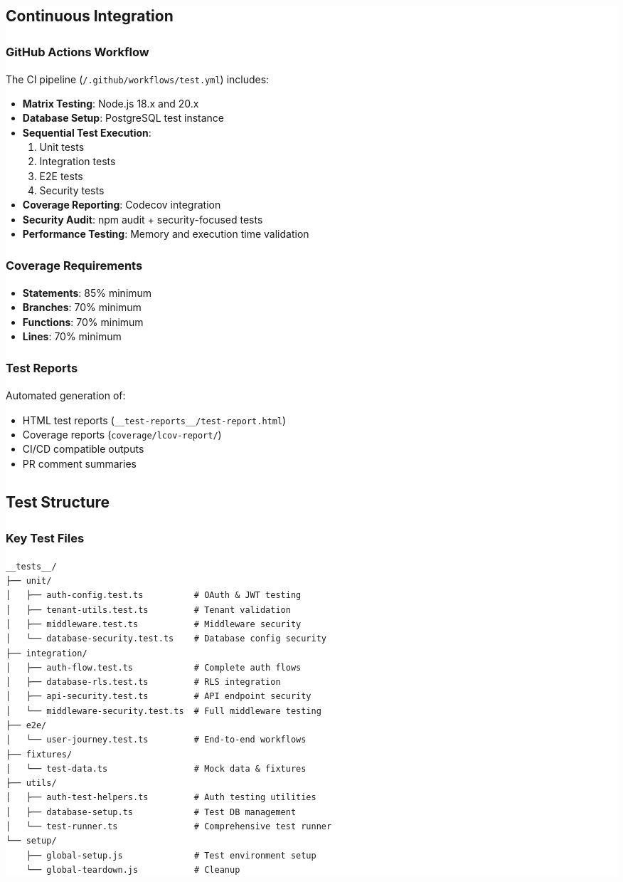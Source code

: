 ## Continuous Integration

### GitHub Actions Workflow

The CI pipeline (`/.github/workflows/test.yml`) includes:

- **Matrix Testing**: Node.js 18.x and 20.x
- **Database Setup**: PostgreSQL test instance
- **Sequential Test Execution**:
  1. Unit tests
  2. Integration tests  
  3. E2E tests
  4. Security tests
- **Coverage Reporting**: Codecov integration
- **Security Audit**: npm audit + security-focused tests
- **Performance Testing**: Memory and execution time validation

### Coverage Requirements

- **Statements**: 85% minimum
- **Branches**: 70% minimum  
- **Functions**: 70% minimum
- **Lines**: 70% minimum

### Test Reports

Automated generation of:
- HTML test reports (`__test-reports__/test-report.html`)
- Coverage reports (`coverage/lcov-report/`)
- CI/CD compatible outputs
- PR comment summaries

## Test Structure

### Key Test Files

```
__tests__/
├── unit/
│   ├── auth-config.test.ts          # OAuth & JWT testing
│   ├── tenant-utils.test.ts         # Tenant validation
│   ├── middleware.test.ts           # Middleware security
│   └── database-security.test.ts    # Database config security
├── integration/
│   ├── auth-flow.test.ts            # Complete auth flows
│   ├── database-rls.test.ts         # RLS integration
│   ├── api-security.test.ts         # API endpoint security
│   └── middleware-security.test.ts  # Full middleware testing
├── e2e/
│   └── user-journey.test.ts         # End-to-end workflows
├── fixtures/
│   └── test-data.ts                 # Mock data & fixtures
├── utils/
│   ├── auth-test-helpers.ts         # Auth testing utilities
│   ├── database-setup.ts            # Test DB management
│   └── test-runner.ts               # Comprehensive test runner
└── setup/
    ├── global-setup.js              # Test environment setup
    └── global-teardown.js           # Cleanup
```
